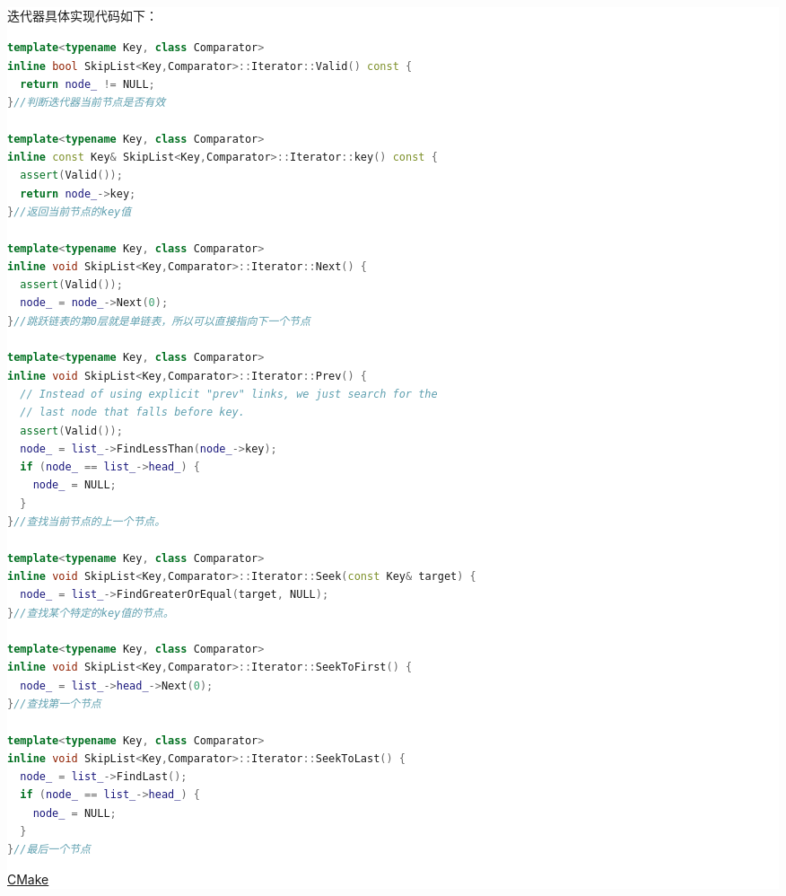   

  迭代器具体实现代码如下：

  ```c++
  template<typename Key, class Comparator>
  inline bool SkipList<Key,Comparator>::Iterator::Valid() const {
    return node_ != NULL;
  }//判断迭代器当前节点是否有效
  
  template<typename Key, class Comparator>
  inline const Key& SkipList<Key,Comparator>::Iterator::key() const {
    assert(Valid());
    return node_->key;
  }//返回当前节点的key值
  
  template<typename Key, class Comparator>
  inline void SkipList<Key,Comparator>::Iterator::Next() {
    assert(Valid());
    node_ = node_->Next(0);
  }//跳跃链表的第0层就是单链表，所以可以直接指向下一个节点
  
  template<typename Key, class Comparator>
  inline void SkipList<Key,Comparator>::Iterator::Prev() {
    // Instead of using explicit "prev" links, we just search for the
    // last node that falls before key.
    assert(Valid());
    node_ = list_->FindLessThan(node_->key);
    if (node_ == list_->head_) {
      node_ = NULL;
    }
  }//查找当前节点的上一个节点。
  
  template<typename Key, class Comparator>
  inline void SkipList<Key,Comparator>::Iterator::Seek(const Key& target) {
    node_ = list_->FindGreaterOrEqual(target, NULL);
  }//查找某个特定的key值的节点。
  
  template<typename Key, class Comparator>
  inline void SkipList<Key,Comparator>::Iterator::SeekToFirst() {
    node_ = list_->head_->Next(0);
  }//查找第一个节点
  
  template<typename Key, class Comparator>
  inline void SkipList<Key,Comparator>::Iterator::SeekToLast() {
    node_ = list_->FindLast();
    if (node_ == list_->head_) {
      node_ = NULL;
    }
  }//最后一个节点
  ```

[CMake](<https://www.jianshu.com/p/aaa19816f7ad>)
